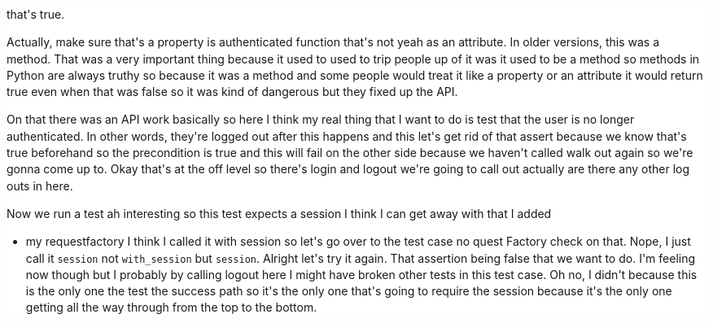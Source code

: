 that's true.

Actually,
make sure that's a property is
authenticated
function that's not yeah as an attribute.
In older versions, this was a method.
That was a very important thing
because it used to used to trip people
up of it was it used to be a method so
methods in Python are always truthy so
because it was a method and some people
would treat it like a property or an
attribute it would return true even when
that was false so it was kind of
dangerous but they fixed up the API.

On
that there was an API work basically so
here I think my real thing that I want
to do is test that the user is no longer
authenticated. In other words, they're
logged out after this happens and this
let's get rid of that assert because we
know that's true beforehand so the
precondition is true and this will fail
on the other side because we haven't
called walk out again so we're gonna
come up to.
Okay that's at the off level so there's
login and logout
we're going to call
out actually are there any other log
outs in here.

Now we run a test
ah interesting
so this test expects a session I think I
can get away with that I added
- my requestfactory I think I called it
with session
so let's go over to the test case no
quest Factory
check on that.
Nope, I just call it `session`
not `with_session` but `session`.
Alright let's try it again.
That assertion
being false that we want to do. I'm
feeling now though but I probably by
calling logout here I might have broken
other tests in this test case. Oh no, I
didn't because this is the only one the
test the success path so it's the only
one that's going to require the session
because it's the only one getting all
the way through from the top to the
bottom.
